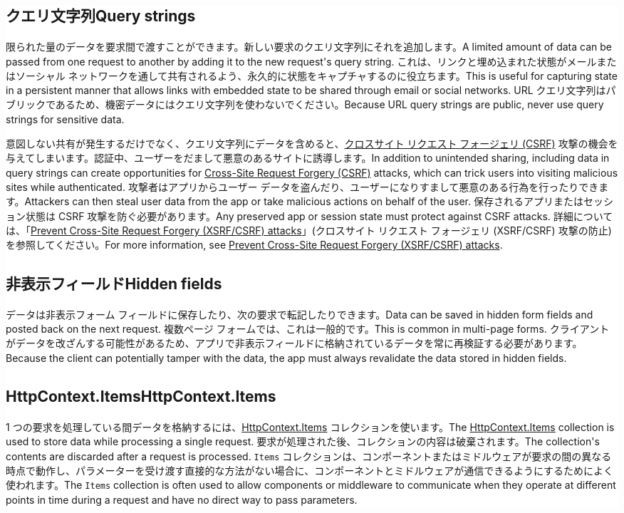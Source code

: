 ## <a name="query-strings"></a><span data-ttu-id="16d3d-316">クエリ文字列</span><span class="sxs-lookup"><span data-stu-id="16d3d-316">Query strings</span></span>

<span data-ttu-id="16d3d-317">限られた量のデータを要求間で渡すことができます。新しい要求のクエリ文字列にそれを追加します。</span><span class="sxs-lookup"><span data-stu-id="16d3d-317">A limited amount of data can be passed from one request to another by adding it to the new request's query string.</span></span> <span data-ttu-id="16d3d-318">これは、リンクと埋め込まれた状態がメールまたはソーシャル ネットワークを通して共有されるよう、永久的に状態をキャプチャするのに役立ちます。</span><span class="sxs-lookup"><span data-stu-id="16d3d-318">This is useful for capturing state in a persistent manner that allows links with embedded state to be shared through email or social networks.</span></span> <span data-ttu-id="16d3d-319">URL クエリ文字列はパブリックであるため、機密データにはクエリ文字列を使わないでください。</span><span class="sxs-lookup"><span data-stu-id="16d3d-319">Because URL query strings are public, never use query strings for sensitive data.</span></span>

<span data-ttu-id="16d3d-320">意図しない共有が発生するだけでなく、クエリ文字列にデータを含めると、[クロスサイト リクエスト フォージェリ (CSRF)](https://www.owasp.org/index.php/Cross-Site_Request_Forgery_(CSRF)) 攻撃の機会を与えてしまいます。認証中、ユーザーをだまして悪意のあるサイトに誘導します。</span><span class="sxs-lookup"><span data-stu-id="16d3d-320">In addition to unintended sharing, including data in query strings can create opportunities for [Cross-Site Request Forgery (CSRF)](https://www.owasp.org/index.php/Cross-Site_Request_Forgery_(CSRF)) attacks, which can trick users into visiting malicious sites while authenticated.</span></span> <span data-ttu-id="16d3d-321">攻撃者はアプリからユーザー データを盗んだり、ユーザーになりすまして悪意のある行為を行ったりできます。</span><span class="sxs-lookup"><span data-stu-id="16d3d-321">Attackers can then steal user data from the app or take malicious actions on behalf of the user.</span></span> <span data-ttu-id="16d3d-322">保存されるアプリまたはセッション状態は CSRF 攻撃を防ぐ必要があります。</span><span class="sxs-lookup"><span data-stu-id="16d3d-322">Any preserved app or session state must protect against CSRF attacks.</span></span> <span data-ttu-id="16d3d-323">詳細については、「[Prevent Cross-Site Request Forgery (XSRF/CSRF) attacks](xref:security/anti-request-forgery)」(クロスサイト リクエスト フォージェリ (XSRF/CSRF) 攻撃の防止) を参照してください。</span><span class="sxs-lookup"><span data-stu-id="16d3d-323">For more information, see [Prevent Cross-Site Request Forgery (XSRF/CSRF) attacks](xref:security/anti-request-forgery).</span></span>

## <a name="hidden-fields"></a><span data-ttu-id="16d3d-324">非表示フィールド</span><span class="sxs-lookup"><span data-stu-id="16d3d-324">Hidden fields</span></span>

<span data-ttu-id="16d3d-325">データは非表示フォーム フィールドに保存したり、次の要求で転記したりできます。</span><span class="sxs-lookup"><span data-stu-id="16d3d-325">Data can be saved in hidden form fields and posted back on the next request.</span></span> <span data-ttu-id="16d3d-326">複数ページ フォームでは、これは一般的です。</span><span class="sxs-lookup"><span data-stu-id="16d3d-326">This is common in multi-page forms.</span></span> <span data-ttu-id="16d3d-327">クライアントがデータを改ざんする可能性があるため、アプリで非表示フィールドに格納されているデータを常に再検証する必要があります。</span><span class="sxs-lookup"><span data-stu-id="16d3d-327">Because the client can potentially tamper with the data, the app must always revalidate the data stored in hidden fields.</span></span>

## <a name="httpcontextitems"></a><span data-ttu-id="16d3d-328">HttpContext.Items</span><span class="sxs-lookup"><span data-stu-id="16d3d-328">HttpContext.Items</span></span>

<span data-ttu-id="16d3d-329">1 つの要求を処理している間データを格納するには、[HttpContext.Items](/dotnet/api/microsoft.aspnetcore.http.httpcontext.items) コレクションを使います。</span><span class="sxs-lookup"><span data-stu-id="16d3d-329">The [HttpContext.Items](/dotnet/api/microsoft.aspnetcore.http.httpcontext.items) collection is used to store data while processing a single request.</span></span> <span data-ttu-id="16d3d-330">要求が処理された後、コレクションの内容は破棄されます。</span><span class="sxs-lookup"><span data-stu-id="16d3d-330">The collection's contents are discarded after a request is processed.</span></span> <span data-ttu-id="16d3d-331">`Items` コレクションは、コンポーネントまたはミドルウェアが要求の間の異なる時点で動作し、パラメーターを受け渡す直接的な方法がない場合に、コンポーネントとミドルウェアが通信できるようにするためによく使われます。</span><span class="sxs-lookup"><span data-stu-id="16d3d-331">The `Items` collection is often used to allow components or middleware to communicate when they operate at different points in time during a request and have no direct way to pass parameters.</span></span>
